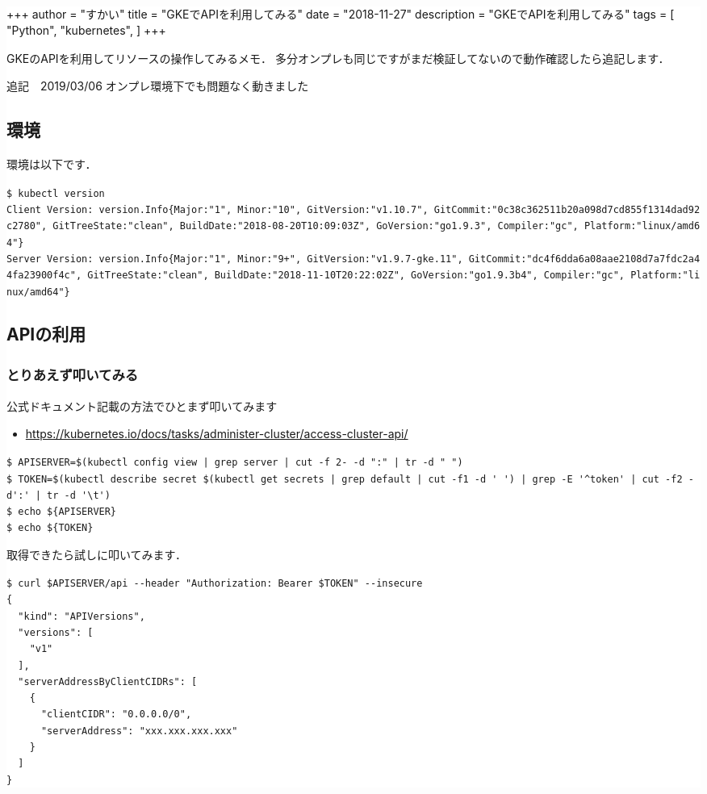 +++
author = "すかい"
title = "GKEでAPIを利用してみる"
date = "2018-11-27"
description = "GKEでAPIを利用してみる"
tags = [
    "Python",
    "kubernetes",
]
+++

GKEのAPIを利用してリソースの操作してみるメモ．
多分オンプレも同じですがまだ検証してないので動作確認したら追記します．

追記　2019/03/06
オンプレ環境下でも問題なく動きました

## 環境

環境は以下です．

```
$ kubectl version
Client Version: version.Info{Major:"1", Minor:"10", GitVersion:"v1.10.7", GitCommit:"0c38c362511b20a098d7cd855f1314dad92c2780", GitTreeState:"clean", BuildDate:"2018-08-20T10:09:03Z", GoVersion:"go1.9.3", Compiler:"gc", Platform:"linux/amd64"}
Server Version: version.Info{Major:"1", Minor:"9+", GitVersion:"v1.9.7-gke.11", GitCommit:"dc4f6dda6a08aae2108d7a7fdc2a44fa23900f4c", GitTreeState:"clean", BuildDate:"2018-11-10T20:22:02Z", GoVersion:"go1.9.3b4", Compiler:"gc", Platform:"linux/amd64"}
```

## APIの利用

### とりあえず叩いてみる

公式ドキュメント記載の方法でひとまず叩いてみます

- https://kubernetes.io/docs/tasks/administer-cluster/access-cluster-api/

```
$ APISERVER=$(kubectl config view | grep server | cut -f 2- -d ":" | tr -d " ")
$ TOKEN=$(kubectl describe secret $(kubectl get secrets | grep default | cut -f1 -d ' ') | grep -E '^token' | cut -f2 -d':' | tr -d '\t')
$ echo ${APISERVER}
$ echo ${TOKEN}
```

取得できたら試しに叩いてみます．

```
$ curl $APISERVER/api --header "Authorization: Bearer $TOKEN" --insecure
{
  "kind": "APIVersions",
  "versions": [
    "v1"
  ],
  "serverAddressByClientCIDRs": [
    {
      "clientCIDR": "0.0.0.0/0",
      "serverAddress": "xxx.xxx.xxx.xxx"
    }
  ]
}
```
